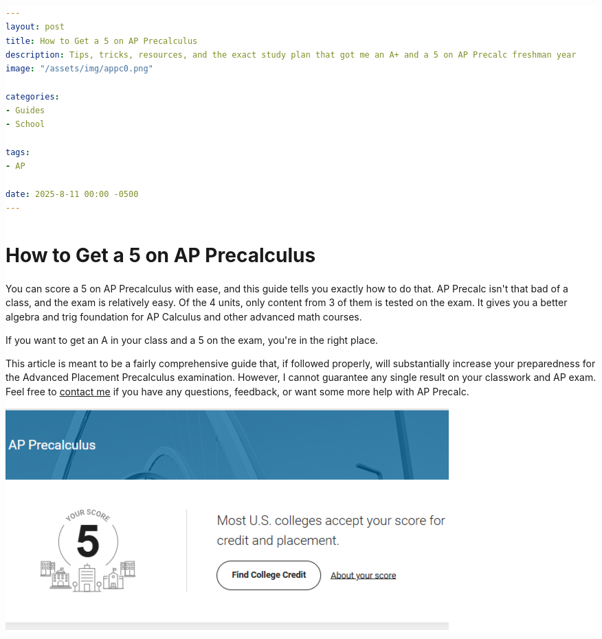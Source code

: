 ```yaml
---
layout: post
title: How to Get a 5 on AP Precalculus
description: Tips, tricks, resources, and the exact study plan that got me an A+ and a 5 on AP Precalc freshman year
image: "/assets/img/appc0.png"

categories:
- Guides
- School

tags:
- AP

date: 2025-8-11 00:00 -0500
---
```


# How to Get a 5 on AP Precalculus

You can score a 5 on AP Precalculus with ease, and this guide tells you exactly how to do that. AP Precalc isn't that bad of a class, and the exam is relatively easy. Of the 4 units, only content from 3 of them is tested on the exam. It gives you a better algebra and trig foundation for AP Calculus and other advanced math courses.

If you want to get an A in your class and a 5 on the exam, you're in the right place.

This article is meant to be a fairly comprehensive guide that, if followed properly, will substantially increase your preparedness for the Advanced Placement Precalculus examination. However, I cannot guarantee any single result on your classwork and AP exam. Feel free to [contact me](https://saanrhyne.com/#:~:text=You%20can%20contact%20me%20via) if you have any questions, feedback, or want some more help with AP Precalc.

![My score](/assets/img/appc0.png)

